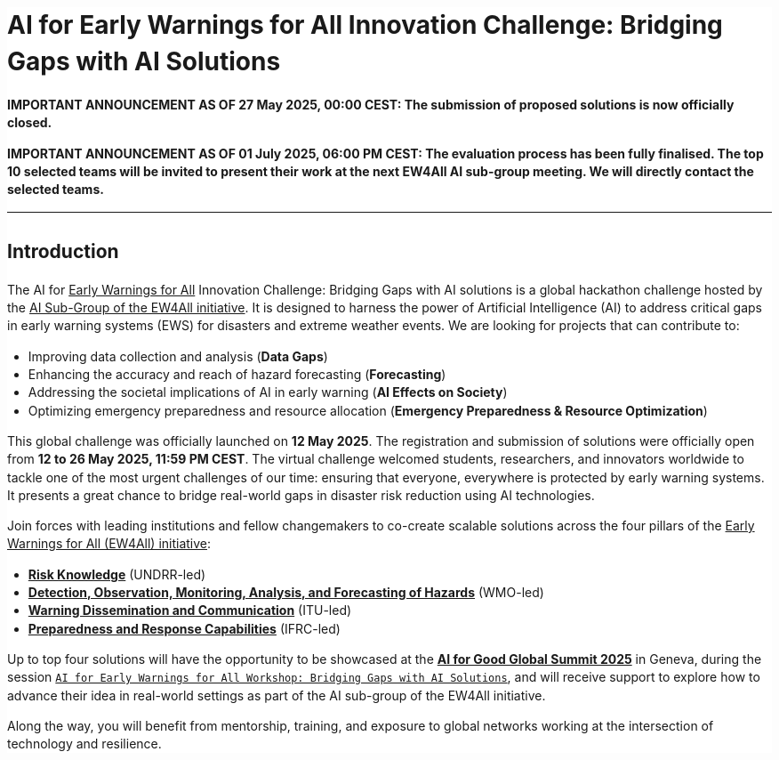 # AI for Early Warnings for All Innovation Challenge: Bridging Gaps with AI Solutions

**IMPORTANT ANNOUNCEMENT AS OF 27 May 2025, 00:00 CEST: The submission of proposed solutions is now officially closed.**

**IMPORTANT ANNOUNCEMENT AS OF 01 July 2025, 06:00 PM CEST: The evaluation process has been fully finalised. The top 10 selected teams will be invited to present their work at the next EW4All AI sub-group meeting. We will directly contact the selected teams.**

---

## Introduction

The AI for [Early Warnings for All](https://earlywarningsforall.org/site/early-warnings-all) Innovation Challenge: Bridging Gaps with AI solutions is a global hackathon challenge hosted by the [AI Sub-Group of the EW4All initiative](https://www.itu.int/en/ITU-D/Emergency-Telecommunications/Pages/AI-Sub-Group-EW4All-.aspx). It is designed to harness the power of Artificial Intelligence (AI) to address critical gaps in early warning systems (EWS) for disasters and extreme weather events. We are looking for projects that can contribute to:

* Improving data collection and analysis (**Data Gaps**)
* Enhancing the accuracy and reach of hazard forecasting (**Forecasting**)
* Addressing the societal implications of AI in early warning (**AI Effects on Society**)
* Optimizing emergency preparedness and resource allocation (**Emergency Preparedness & Resource Optimization**)

This global challenge was officially launched on **12 May 2025**. The registration and submission of solutions were officially open from **12 to 26 May 2025, 11:59 PM CEST**. The virtual challenge welcomed students, researchers, and innovators worldwide to tackle one of the most urgent challenges of our time: ensuring that everyone, everywhere is protected by early warning systems. It presents a great chance to bridge real-world gaps in disaster risk reduction using AI technologies.

Join forces with leading institutions and fellow changemakers to co-create scalable solutions across the four pillars of the [Early Warnings for All (EW4All) initiative](https://earlywarningsforall.org/site/early-warnings-all):

* [**Risk Knowledge**](https://www.undrr.org/implementing-sendai-framework/sendai-framework-action/early-warnings-for-all) (UNDRR-led)
* [**Detection, Observation, Monitoring, Analysis, and Forecasting of Hazards**](https://wmo.int/activities/early-warnings-all/wmo-and-early-warnings-all-initiative) (WMO-led)
* [**Warning Dissemination and Communication**](https://www.itu.int/en/ITU-D/Emergency-Telecommunications/Pages/Early-Warnings-for-All-Initiative.aspx) (ITU-led)
* [**Preparedness and Response Capabilities**](https://www.ifrc.org/our-work/disasters-climate-and-crises/climate-smart-disaster-risk-reduction/early-warnings-all) (IFRC-led)

Up to top four solutions will have the opportunity to be showcased at the [**AI for Good Global Summit 2025**](https://aiforgood.itu.int/) in Geneva, during the session [`AI for Early Warnings for All Workshop: Bridging Gaps with AI Solutions`](https://www.itu.int/en/ITU-D/Emergency-Telecommunications/Pages/Events/2025/AI-solutions-workshop.aspx), and will receive support to explore how to advance their idea in real-world settings as part of the AI sub-group of the EW4All initiative.

Along the way, you will benefit from mentorship, training, and exposure to global networks working at the intersection of technology and resilience.
